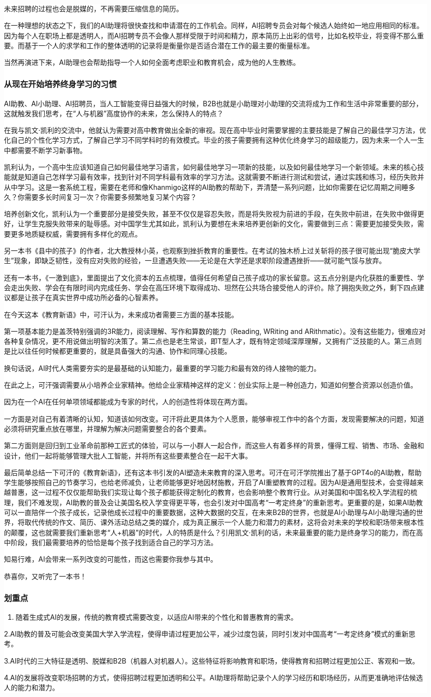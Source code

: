 未来招聘的过程也会是脱媒的，不再需要压缩信息的简历。

在一种理想的状态之下，我们的AI助理将很快查找和申请潜在的工作机会。同样，AI招聘专员会对每个候选人始终如一地应用相同的标准。因为每个人在职场上都是透明人，而AI招聘专员不会像人那样受限于时间和精力，原本简历上出彩的信号，比如名校毕业，将变得不那么重要。而基于一个人的求学和工作的整体透明的记录将是衡量你是否适合潜在工作的最主要的衡量标准。

当然再演进下来，AI助理也会帮助指导一个人如何全面考虑职业和教育机会，成为他的人生教练。

### 从现在开始培养终身学习的习惯

AI助教、AI小助理、AI招聘员，当人工智能变得日益强大的时候，B2B也就是小助理对小助理的交流将成为工作和生活中非常重要的部分，这就触发我们思考，在“人与机器”高度协作的未来，怎么保持人的特点？

在我与凯文·凯利的交流中，他就认为需要对高中教育做出全新的审视。现在高中毕业时需要掌握的主要技能是了解自己的最佳学习方法，优化自己的个性化学习方式，了解自己学习不同学科时的有效模式。毕业的孩子需要拥有这种优化终身学习的超级能力，因为未来一个人一生中都需要不断学习新事物。

凯利认为，一个高中生应该知道自己如何最佳地学习语言，如何最佳地学习一项新的技能，以及如何最佳地学习一个新领域。未来的核心技能就是知道自己怎样学习最有效率，找到针对不同学科最有效率的学习方法。这就需要不断进行测试和尝试，通过实践和练习，经历失败并从中学习。这是一套系统工程，需要在老师和像Khanmigo这样的AI助教的帮助下，弄清楚一系列问题，比如你需要在记忆周期之间睡多久？你需要多长时间复习一次？你需要多频繁地复习某个内容？

培养创新文化，凯利认为一个重要部分是接受失败，甚至不仅仅是容忍失败，而是将失败视为前进的手段，在失败中前进，在失败中做得更好，让学生克服失败带来的耻辱感。对中国学生尤其如此，凯利认为要想在未来培养更创新的文化，需要做到三点：需要更加接受失败，需要更多地质疑权威，需要拥有多样化的观点。

另一本书《县中的孩子》的作者，北大教授林小英，也观察到挫折教育的重要性。在考试的独木桥上过关斩将的孩子很可能出现“脆皮大学生”现象，即缺乏韧性，没有应对失败的经验，一旦遭遇失败——无论是在大学还是求职阶段遭遇挫折——就可能气馁与放弃。

还有一本书，《一激到底》，里面提出了文化资本的五点梳理，值得任何希望自己孩子成功的家长留意。这五点分别是内化获胜的重要性、学会走出失败、学会在有限时间内完成任务、学会在高压环境下取得成功、坦然在公共场合接受他人的评价。除了拥抱失败之外，剩下四点建议都是让孩子在真实世界中成功所必备的心智素养。

在今天这本《教育新语》中，可汗认为，未来成功者需要三方面的基本技能。

第一项基本能力是盖茨特别强调的3R能力，阅读理解、写作和算数的能力（Reading, WRiting and ARithmatic）。没有这些能力，很难应对各种复杂情况，更不用说做出明智的决策了。第二点也是老生常谈，即T型人才，既有特定领域深厚理解，又拥有广泛技能的人。第三点则是比以往任何时候都更重要的，就是具备强大的沟通、协作和同理心技能。

换句话说，AI时代人类需要夯实的是最基础的认知能力，最重要的学习能力和最有效的待人接物的能力。

在此之上，可汗强调需要从小培养企业家精神。他给企业家精神这样的定义：创业实际上是一种创造力，知道如何整合资源以创造价值。

因为在一个AI在任何单项领域都能成为专家的时代，人的创造性将体现在两方面。

一方面是对自己有着清晰的认知，知道该如何改变。可汗将此更具体为个人愿景，能够审视工作中的各个方面，发现需要解决的问题，知道必须将研究重点放在哪里，并理解为解决问题需要整合的各个要素。

第二方面则是回归到工业革命前那种工匠式的体验，可以与一小群人一起合作，而这些人有着多样的背景，懂得工程、销售、市场、金融和设计，他们一起将能够管理大批人工智能，并将所有这些要素整合在一起干大事。

最后简单总结一下可汗的《教育新语》，还有这本书引发的AI塑造未来教育的深入思考。可汗在可汗学院推出了基于GPT4o的AI助教，帮助学生能够按照自己的节奏学习，也给老师减负，让老师能够更好地因材施教，开启了AI重塑教育的过程。因为AI是通用型技术，会变得越来越普惠，这一过程不仅仅能帮助我们实现让每个孩子都能获得定制化的教育，也会影响整个教育行业。从对美国和中国名校入学流程的梳理，我们不难发现，AI助教的普及会让美国名校入学变得更平等，也会引发对中国高考“一考定终身”的重新思考。更重要的是，如果AI助教可以一直陪伴一个孩子成长，记录他成长过程中的重要数据，这种大数据的交互，在未来B2B的世界，也就是AI小助理与AI小助理沟通的世界，将取代传统的作文、简历、课外活动总结之类的媒介，成为真正展示一个人能力和潜力的素材，这将会对未来的学校和职场带来根本性的颠覆，这也就需要我们重新思考“人+机器”的时代，人的特质是什么？引用凯文·凯利的话，未来最重要的能力是终身学习的能力，而在高中阶段，我们最需要培养的恰恰是每个孩子找到适合自己的学习方法。

知易行难，AI会带来一系列改变的可能性，而这也需要你我参与其中。

恭喜你，又听完了一本书！



### 划重点

 1. 随着生成式AI的发展，传统的教育模式需要改变，以适应AI带来的个性化和普惠教育的需求。

 2.AI助教的普及可能会改变美国大学入学流程，使得申请过程更加公平，减少过度包装，同时引发对中国高考“一考定终身”模式的重新思考。

 3.AI时代的三大特征是透明、脱媒和B2B（机器人对机器人）。这些特征将影响教育和职场，使得教育和招聘过程更加公正、客观和一致。

 4.AI的发展将改变职场招聘的方式，使得招聘过程更加透明和公平。AI助理将帮助记录个人的学习经历和职场经历，从而更准确地评估候选人的能力和潜力。

